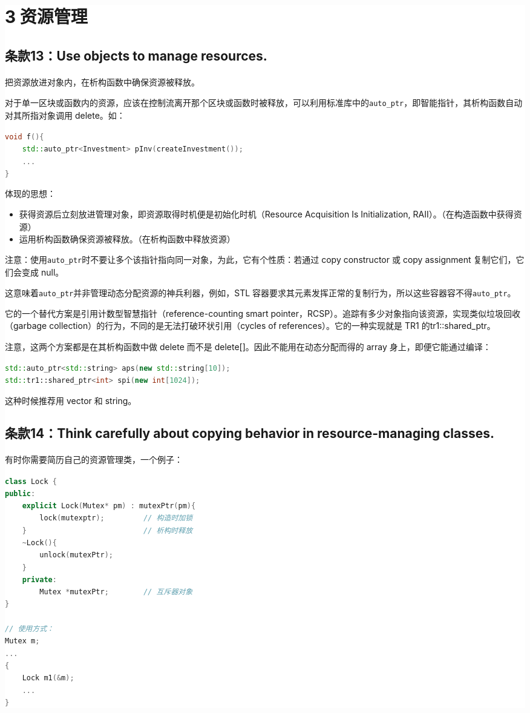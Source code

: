 

3 资源管理
==========


条款13：Use objects to manage resources.
------------------------------------------


把资源放进对象内，在析构函数中确保资源被释放。


对于单一区块或函数内的资源，应该在控制流离开那个区块或函数时被释放，可以利用标准库中的`auto_ptr`，即智能指针，其析构函数自动对其所指对象调用 delete。如：

~~~~~c++
void f(){
    std::auto_ptr<Investment> pInv(createInvestment());
    ...
}
~~~~~

体现的思想：

- 获得资源后立刻放进管理对象，即资源取得时机便是初始化时机（Resource Acquisition Is Initialization, RAII）。（在构造函数中获得资源）
- 运用析构函数确保资源被释放。（在析构函数中释放资源）

注意：使用`auto_ptr`时不要让多个该指针指向同一对象，为此，它有个性质：若通过 copy constructor 或 copy assignment 复制它们，它们会变成 null。

这意味着`auto_ptr`并非管理动态分配资源的神兵利器，例如，STL 容器要求其元素发挥正常的复制行为，所以这些容器容不得`auto_ptr`。

它的一个替代方案是引用计数型智慧指针（reference-counting smart pointer，RCSP）。追踪有多少对象指向该资源，实现类似垃圾回收（garbage collection）的行为，不同的是无法打破环状引用（cycles of references）。它的一种实现就是 TR1 的tr1::shared_ptr。

注意，这两个方案都是在其析构函数中做 delete 而不是 delete[]。因此不能用在动态分配而得的 array 身上，即便它能通过编译：

~~~~~c++
std::auto_ptr<std::string> aps(new std::string[10]);
std::tr1::shared_ptr<int> spi(new int[1024]);
~~~~~

这种时候推荐用 vector 和 string。


条款14：Think carefully about copying behavior in resource-managing classes.
---------------------------------------------------------------------------

有时你需要简历自己的资源管理类，一个例子：

~~~~~c++
class Lock {
public:
    explicit Lock(Mutex* pm) : mutexPtr(pm){
        lock(mutexptr);			// 构造时加锁
    }							// 析构时释放
    ~Lock(){
        unlock(mutexPtr);
    }
    private:
        Mutex *mutexPtr;		// 互斥器对象
}

// 使用方式：
Mutex m;
...
{
    Lock m1(&m);
    ...
}
~~~~~
